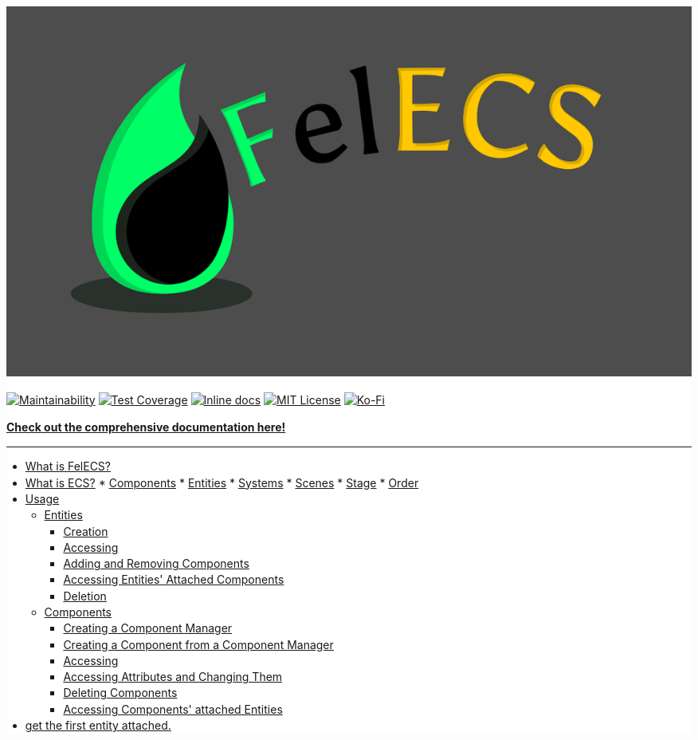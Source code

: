 ![FelECS](https://raw.githubusercontent.com/realtradam/FelECS/master/logos/felecs-logo-text.png)


[![Maintainability](https://api.codeclimate.com/v1/badges/56d425d9078e98efb74b/maintainability)](https://codeclimate.com/github/realtradam/FelECS/maintainability)
[![Test Coverage](https://api.codeclimate.com/v1/badges/56d425d9078e98efb74b/test_coverage)](https://codeclimate.com/github/realtradam/FelECS/test_coverage)
[![Inline docs](http://inch-ci.org/github/realtradam/FelECS.svg?branch=master)](http://inch-ci.org/github/realtradam/FelECS)
[![MIT License](https://img.shields.io/github/license/realtradam/FelECS?label=license&style=flat)](https://github.com/realtradam/FelECS/blob/master/LICENSE)
[![Ko-Fi](https://img.shields.io/static/v1?message=Buy%20me%20a%20coffee&logo=kofi&labelColor=ff5e5b&color=434B57&logoColor=white&label=%20)](https://ko-fi.com/tradam)

**[Check out the comprehensive documentation here!](https://felflame.tradam.fyi/)**

---



* [What is FelECS?](#what-is-felecs)
* [What is ECS?](#what-is-ecs)
		* [Components](#components)
		* [Entities](#entities)
		* [Systems](#systems)
		* [Scenes](#scenes)
		* [Stage](#stage)
		* [Order](#order)
* [Usage](#usage)
	* [Entities](#entities-1)
		* [Creation](#creation)
		* [Accessing](#accessing)
		* [Adding and Removing Components](#adding-and-removing-components)
		* [Accessing Entities' Attached Components](#accessing-entities-attached-components)
		* [Deletion](#deletion)
	* [Components](#components-1)
		* [Creating a Component Manager](#creating-a-component-manager)
		* [Creating a Component from a Component Manager](#creating-a-component-from-a-component-manager)
		* [Accessing](#accessing-1)
		* [Accessing Attributes and Changing Them](#accessing-attributes-and-changing-them)
		* [Deleting Components](#deleting-components)
		* [Accessing Components' attached Entities](#accessing-components-attached-entities)
* [get the first entity attached.](#get-the-first-entity-attached)